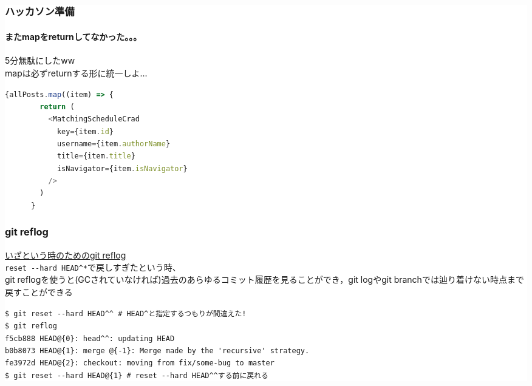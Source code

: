 
### ハッカソン準備
#### またmapをreturnしてなかった。。。  
5分無駄にしたww  
mapは必ずreturnする形に統一しよ...  
```ts
{allPosts.map((item) => {
        return (
          <MatchingScheduleCrad
            key={item.id}
            username={item.authorName}
            title={item.title}
            isNavigator={item.isNavigator}
          />
        )
      }
```

### git reflog
[いざという時のためのgit reflog](https://qiita.com/yaotti/items/e37c707938847aee671b)  
`reset --hard HEAD^*`で戻しすぎたという時、  
git reflogを使うと(GCされていなければ)過去のあらゆるコミット履歴を見ることができ，git logやgit branchでは辿り着けない時点まで戻すことができる  
```shell
$ git reset --hard HEAD^^ # HEAD^と指定するつもりが間違えた!
$ git reflog
f5cb888 HEAD@{0}: head^^: updating HEAD
b0b8073 HEAD@{1}: merge @{-1}: Merge made by the 'recursive' strategy.
fe3972d HEAD@{2}: checkout: moving from fix/some-bug to master
$ git reset --hard HEAD@{1} # reset --hard HEAD^^する前に戻れる
```
